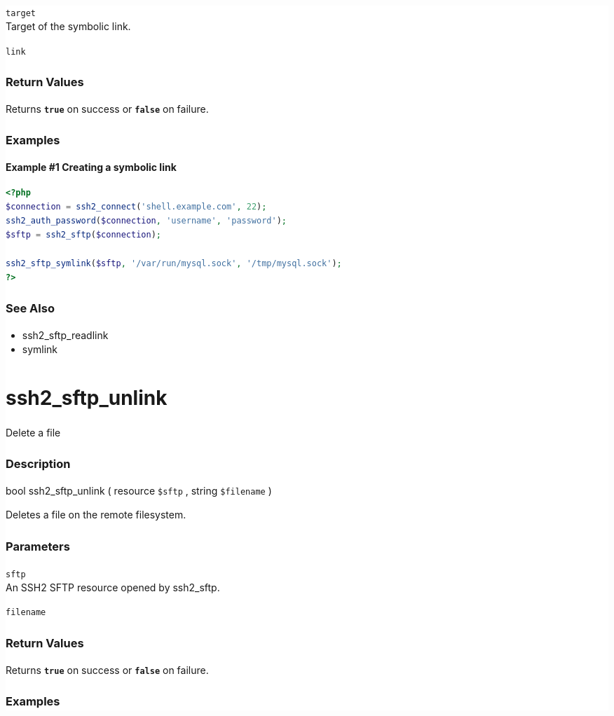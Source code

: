 `target`  
Target of the symbolic link.

`link`  

### Return Values

Returns **`true`** on success or **`false`** on failure.

### Examples

**Example \#1 Creating a symbolic link**

``` php
<?php
$connection = ssh2_connect('shell.example.com', 22);
ssh2_auth_password($connection, 'username', 'password');
$sftp = ssh2_sftp($connection);

ssh2_sftp_symlink($sftp, '/var/run/mysql.sock', '/tmp/mysql.sock');
?>
```

### See Also

-   <span class="function">ssh2\_sftp\_readlink</span>
-   <span class="function">symlink</span>

ssh2\_sftp\_unlink
==================

Delete a file

### Description

<span class="type">bool</span> <span
class="methodname">ssh2\_sftp\_unlink</span> ( <span
class="methodparam"><span class="type">resource</span> `$sftp`</span> ,
<span class="methodparam"><span class="type">string</span>
`$filename`</span> )

Deletes a file on the remote filesystem.

### Parameters

`sftp`  
An SSH2 SFTP resource opened by <span
class="function">ssh2\_sftp</span>.

`filename`  

### Return Values

Returns **`true`** on success or **`false`** on failure.

### Examples
